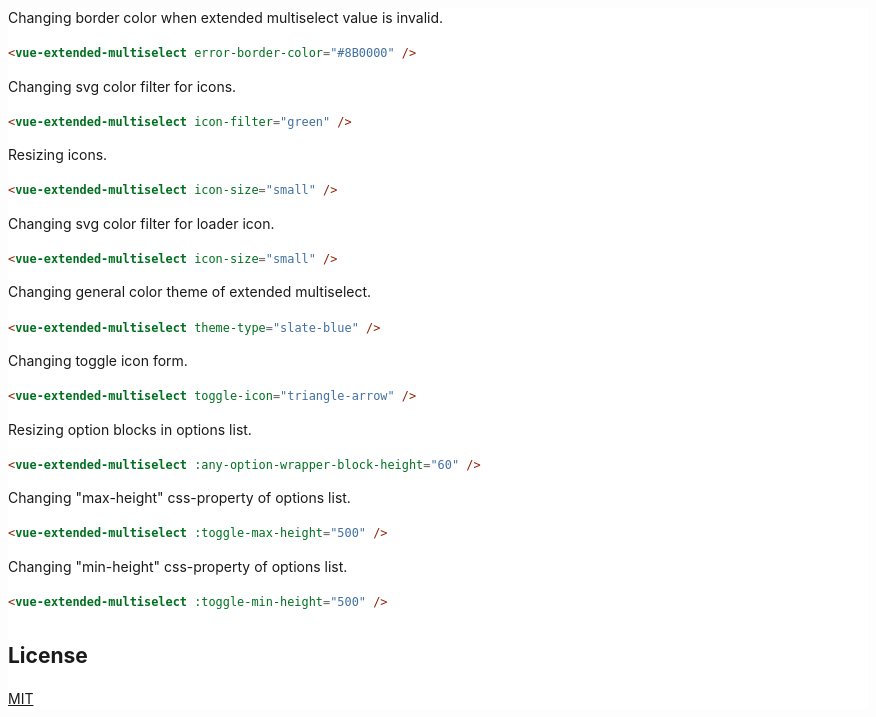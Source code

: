 Changing border color when extended multiselect value is invalid.

```html
<vue-extended-multiselect error-border-color="#8B0000" />
```

Changing svg color filter for icons.

```html
<vue-extended-multiselect icon-filter="green" />
```

Resizing icons.

```html
<vue-extended-multiselect icon-size="small" />
```

Changing svg color filter for loader icon.

```html
<vue-extended-multiselect icon-size="small" />
```

Changing general color theme of extended multiselect.

```html
<vue-extended-multiselect theme-type="slate-blue" />
```

Changing toggle icon form.

```html
<vue-extended-multiselect toggle-icon="triangle-arrow" />
```

Resizing option blocks in options list.

```html
<vue-extended-multiselect :any-option-wrapper-block-height="60" />
```

Changing "max-height" css-property of options list.

```html
<vue-extended-multiselect :toggle-max-height="500" />
```

Changing "min-height" css-property of options list.

```html
<vue-extended-multiselect :toggle-min-height="500" />
```

## License

[MIT](LICENSE)
